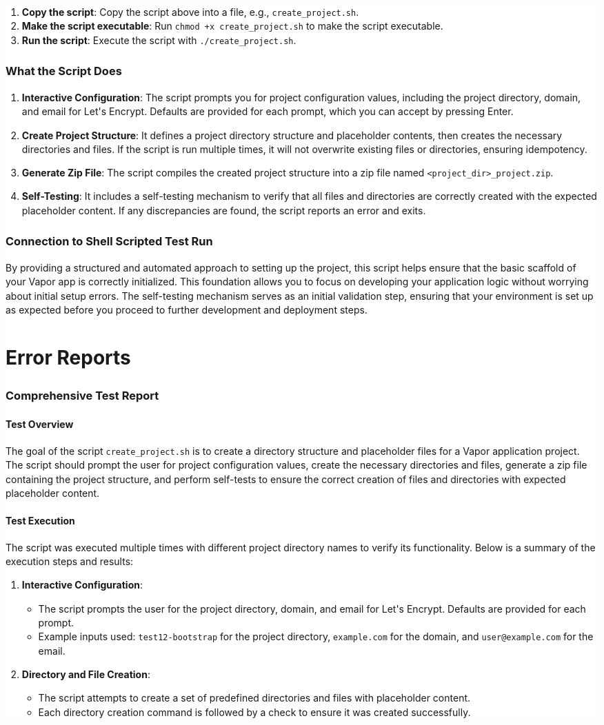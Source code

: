 1. **Copy the script**: Copy the script above into a file, e.g., `create_project.sh`.
2. **Make the script executable**: Run `chmod +x create_project.sh` to make the script executable.
3. **Run the script**: Execute the script with `./create_project.sh`.

### What the Script Does

1. **Interactive Configuration**: The script prompts you for project configuration values, including the project directory, domain, and email for Let's Encrypt. Defaults are provided for each prompt, which you can accept by pressing Enter.

2. **Create Project Structure**: It defines a project directory structure and placeholder contents, then creates the necessary directories and files. If the script is run multiple times, it will not overwrite existing files or directories, ensuring idempotency.

3. **Generate Zip File**: The script compiles the created project structure into a zip file named `<project_dir>_project.zip`.

4. **Self-Testing**: It includes a self-testing mechanism to verify that all files and directories are correctly created with the expected placeholder content. If any discrepancies are found, the script reports an error and exits.

### Connection to Shell Scripted Test Run

By providing a structured and automated approach to setting up the project, this script helps ensure that the basic scaffold of your Vapor app is correctly initialized. This foundation allows you to focus on developing your application logic without worrying about initial setup errors. The self-testing mechanism serves as an initial validation step, ensuring that your environment is set up as expected before you proceed to further development and deployment steps.

# Error Reports 

### Comprehensive Test Report

#### Test Overview

The goal of the script `create_project.sh` is to create a directory structure and placeholder files for a Vapor application project. The script should prompt the user for project configuration values, create the necessary directories and files, generate a zip file containing the project structure, and perform self-tests to ensure the correct creation of files and directories with expected placeholder content.

#### Test Execution

The script was executed multiple times with different project directory names to verify its functionality. Below is a summary of the execution steps and results:

1. **Interactive Configuration**:
   - The script prompts the user for the project directory, domain, and email for Let's Encrypt. Defaults are provided for each prompt.
   - Example inputs used: `test12-bootstrap` for the project directory, `example.com` for the domain, and `user@example.com` for the email.

2. **Directory and File Creation**:
   - The script attempts to create a set of predefined directories and files with placeholder content.
   - Each directory creation command is followed by a check to ensure it was created successfully.

